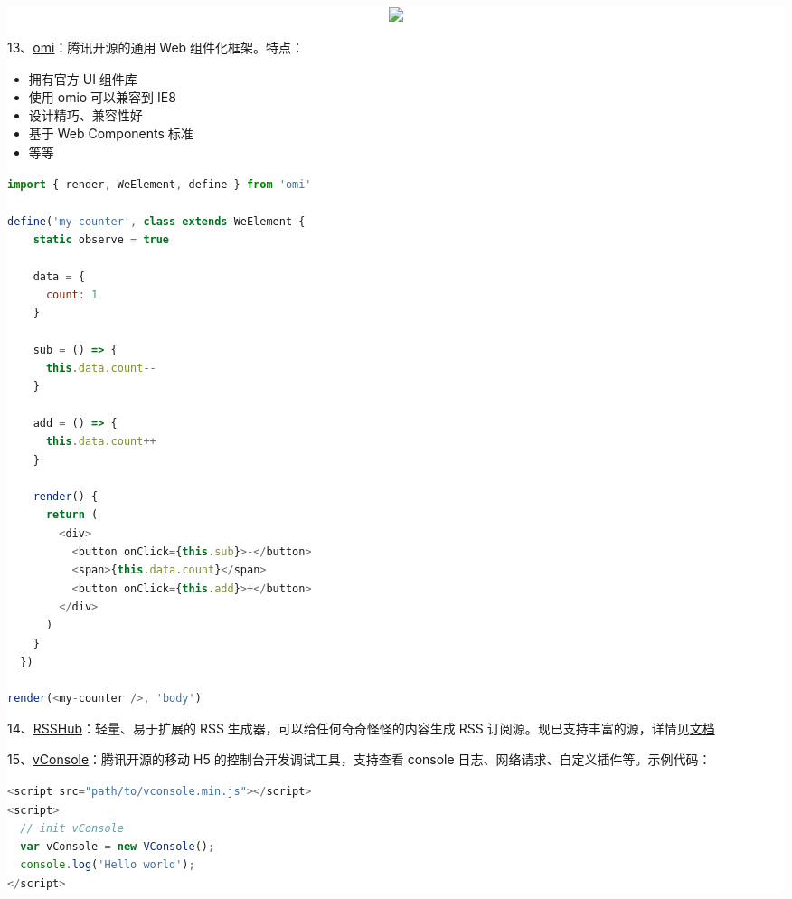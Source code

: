 <p align="center"><img src='https://raw.githubusercontent.com/521xueweihan/img/master/hellogithub/34/126420325.png' style="max-width:80%; max-height=80%;"></img></p>

13、[omi](https://hellogithub.com/periodical/statistics/click?target=https://github.com/Tencent/omi)：腾讯开源的通用 Web 组件化框架。特点：
- 拥有官方 UI 组件库
- 使用 omio 可以兼容到 IE8
- 设计精巧、兼容性好
- 基于 Web Components 标准
- 等等

```javascript
import { render, WeElement, define } from 'omi'

define('my-counter', class extends WeElement {
    static observe = true
    
    data = {
      count: 1
    }

    sub = () => {
      this.data.count--
    }

    add = () => {
      this.data.count++
    }

    render() {
      return (
        <div>
          <button onClick={this.sub}>-</button>
          <span>{this.data.count}</span>
          <button onClick={this.add}>+</button>
        </div>
      )
    }
  })

render(<my-counter />, 'body')
```


14、[RSSHub](https://hellogithub.com/periodical/statistics/click?target=https://github.com/DIYgod/RSSHub)：轻量、易于扩展的 RSS 生成器，可以给任何奇奇怪怪的内容生成 RSS 订阅源。现已支持丰富的源，详情见[文档](https://docs.rsshub.app/)


15、[vConsole](https://hellogithub.com/periodical/statistics/click?target=https://github.com/Tencent/vConsole)：腾讯开源的移动 H5 的控制台开发调试工具，支持查看 console 日志、网络请求、自定义插件等。示例代码：
```javascript
<script src="path/to/vconsole.min.js"></script>
<script>
  // init vConsole
  var vConsole = new VConsole();
  console.log('Hello world');
</script>

```
